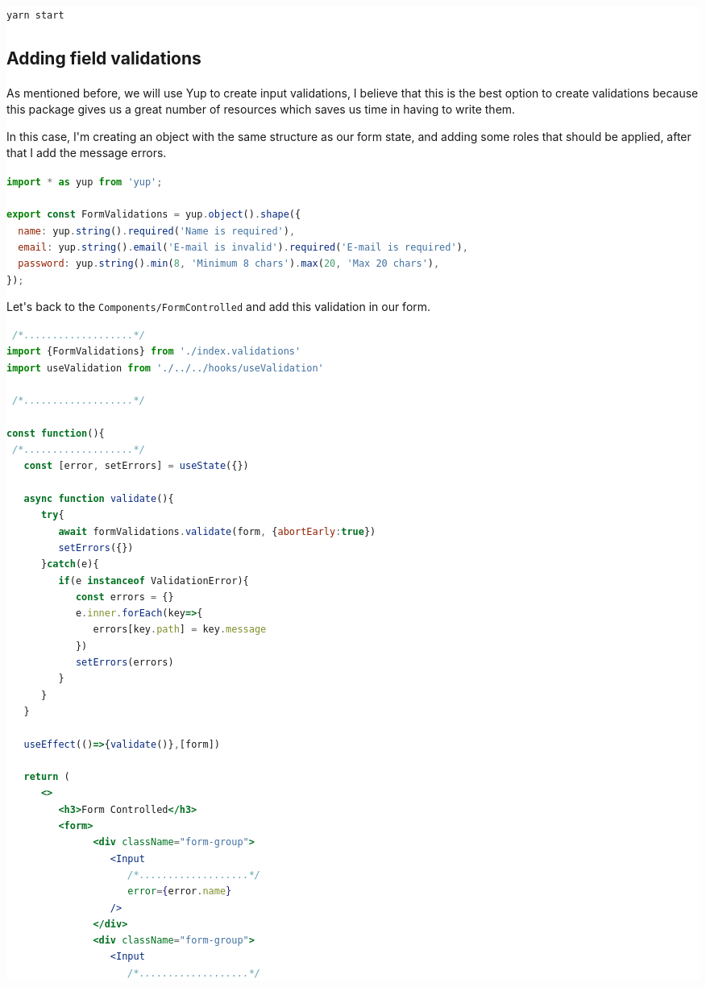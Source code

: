 ```bash
yarn start
```

## Adding field validations

As mentioned before, we will use Yup to create input validations, I believe that this is the best option to create validations because this package gives us a great number of resources which saves us time in having to write them.

In this case, I'm creating an object with the same structure as our form state, and adding some roles that should be applied, after that I add the message errors.

```javascript
import * as yup from 'yup';

export const FormValidations = yup.object().shape({
  name: yup.string().required('Name is required'),
  email: yup.string().email('E-mail is invalid').required('E-mail is required'),
  password: yup.string().min(8, 'Minimum 8 chars').max(20, 'Max 20 chars'),
});
```

Let's back to the `Components/FormControlled` and add this validation in our form.

```jsx
 /*...................*/
import {FormValidations} from './index.validations'
import useValidation from './../../hooks/useValidation'

 /*...................*/

const function(){
 /*...................*/
   const [error, setErrors] = useState({})

   async function validate(){
      try{
         await formValidations.validate(form, {abortEarly:true})
         setErrors({})
      }catch(e){
         if(e instanceof ValidationError){
            const errors = {}
            e.inner.forEach(key=>{
               errors[key.path] = key.message
            })
            setErrors(errors)
         }
      }
   }

   useEffect(()=>{validate()},[form])

   return (
      <>
         <h3>Form Controlled</h3>
         <form>
               <div className="form-group">
                  <Input
                     /*...................*/
                     error={error.name}
                  />
               </div>
               <div className="form-group">
                  <Input
                     /*...................*/
```